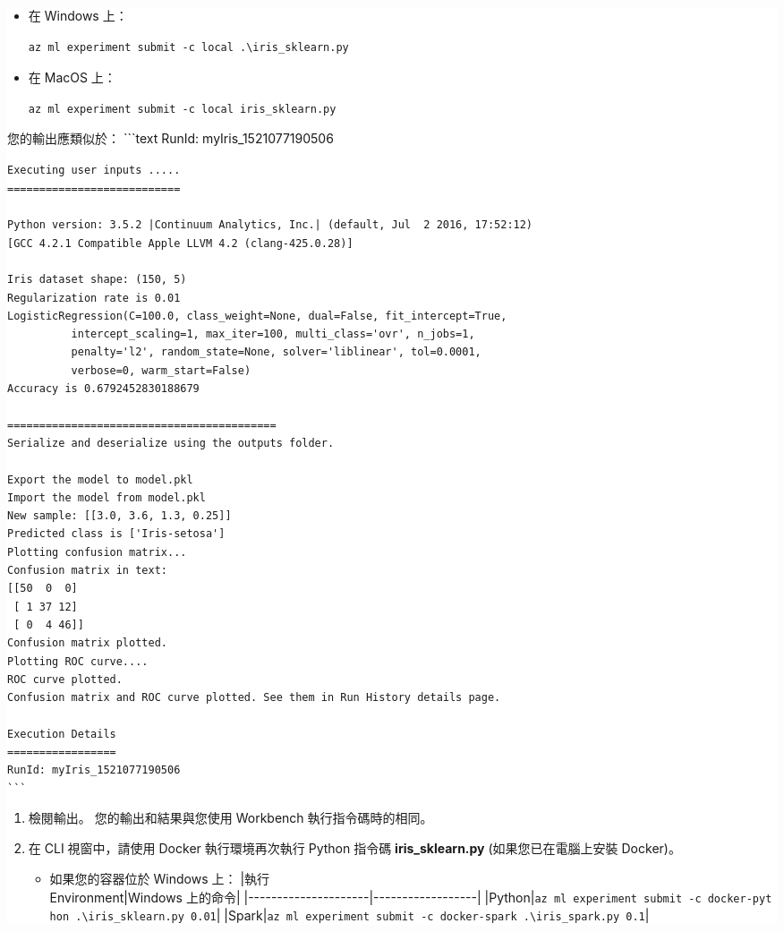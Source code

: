    + 在 Windows 上：
     ```azurecli
     az ml experiment submit -c local .\iris_sklearn.py
     ```

   + 在 MacOS 上：
     ```azurecli
     az ml experiment submit -c local iris_sklearn.py
     ```
   
   您的輸出應類似於：
    ```text
    RunId: myIris_1521077190506
    
    Executing user inputs .....
    ===========================
    
    Python version: 3.5.2 |Continuum Analytics, Inc.| (default, Jul  2 2016, 17:52:12) 
    [GCC 4.2.1 Compatible Apple LLVM 4.2 (clang-425.0.28)]
    
    Iris dataset shape: (150, 5)
    Regularization rate is 0.01
    LogisticRegression(C=100.0, class_weight=None, dual=False, fit_intercept=True,
              intercept_scaling=1, max_iter=100, multi_class='ovr', n_jobs=1,
              penalty='l2', random_state=None, solver='liblinear', tol=0.0001,
              verbose=0, warm_start=False)
    Accuracy is 0.6792452830188679
        
    ==========================================
    Serialize and deserialize using the outputs folder.
    
    Export the model to model.pkl
    Import the model from model.pkl
    New sample: [[3.0, 3.6, 1.3, 0.25]]
    Predicted class is ['Iris-setosa']
    Plotting confusion matrix...
    Confusion matrix in text:
    [[50  0  0]
     [ 1 37 12]
     [ 0  4 46]]
    Confusion matrix plotted.
    Plotting ROC curve....
    ROC curve plotted.
    Confusion matrix and ROC curve plotted. See them in Run History details page.
    
    Execution Details
    =================
    RunId: myIris_1521077190506
    ```

1. 檢閱輸出。 您的輸出和結果與您使用 Workbench 執行指令碼時的相同。 

1. 在 CLI 視窗中，請使用 Docker 執行環境再次執行 Python 指令碼 **iris_sklearn.py** (如果您已在電腦上安裝 Docker)。

   + 如果您的容器位於 Windows 上： 
     |執行<br/>Environment|Windows 上的命令|
     |---------------------|------------------|
     |Python|`az ml experiment submit -c docker-python .\iris_sklearn.py 0.01`|
     |Spark|`az ml experiment submit -c docker-spark .\iris_spark.py 0.1`|
